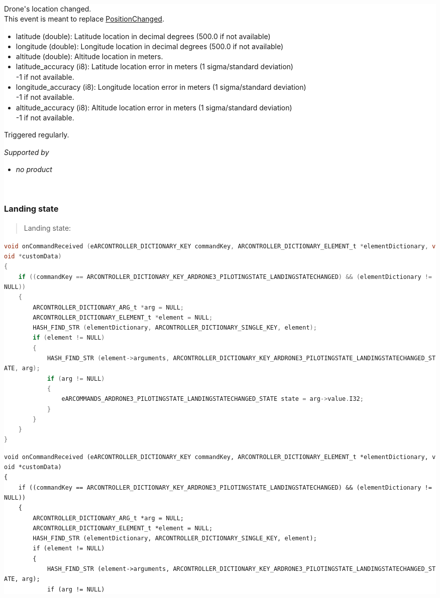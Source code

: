 Drone's location changed.<br/>
This event is meant to replace [PositionChanged](#ARDrone3-PilotingState-PositionChanged).<br/>


* latitude (double): Latitude location in decimal degrees (500.0 if not available)<br/>
* longitude (double): Longitude location in decimal degrees (500.0 if not available)<br/>
* altitude (double): Altitude location in meters.<br/>
* latitude_accuracy (i8): Latitude location error in meters (1 sigma/standard deviation)<br/>
-1 if not available.<br/>
* longitude_accuracy (i8): Longitude location error in meters (1 sigma/standard deviation)<br/>
-1 if not available.<br/>
* altitude_accuracy (i8): Altitude location error in meters (1 sigma/standard deviation)<br/>
-1 if not available.<br/>


Triggered regularly.<br/>



*Supported by <br/>*

- *no product*<br/>


<br/>


### <a name="ARDrone3-PilotingState-LandingStateChanged">Landing state</a><br/>
> Landing state:

```c
void onCommandReceived (eARCONTROLLER_DICTIONARY_KEY commandKey, ARCONTROLLER_DICTIONARY_ELEMENT_t *elementDictionary, void *customData)
{
    if ((commandKey == ARCONTROLLER_DICTIONARY_KEY_ARDRONE3_PILOTINGSTATE_LANDINGSTATECHANGED) && (elementDictionary != NULL))
    {
        ARCONTROLLER_DICTIONARY_ARG_t *arg = NULL;
        ARCONTROLLER_DICTIONARY_ELEMENT_t *element = NULL;
        HASH_FIND_STR (elementDictionary, ARCONTROLLER_DICTIONARY_SINGLE_KEY, element);
        if (element != NULL)
        {
            HASH_FIND_STR (element->arguments, ARCONTROLLER_DICTIONARY_KEY_ARDRONE3_PILOTINGSTATE_LANDINGSTATECHANGED_STATE, arg);
            if (arg != NULL)
            {
                eARCOMMANDS_ARDRONE3_PILOTINGSTATE_LANDINGSTATECHANGED_STATE state = arg->value.I32;
            }
        }
    }
}
```

```objective_c
void onCommandReceived (eARCONTROLLER_DICTIONARY_KEY commandKey, ARCONTROLLER_DICTIONARY_ELEMENT_t *elementDictionary, void *customData)
{
    if ((commandKey == ARCONTROLLER_DICTIONARY_KEY_ARDRONE3_PILOTINGSTATE_LANDINGSTATECHANGED) && (elementDictionary != NULL))
    {
        ARCONTROLLER_DICTIONARY_ARG_t *arg = NULL;
        ARCONTROLLER_DICTIONARY_ELEMENT_t *element = NULL;
        HASH_FIND_STR (elementDictionary, ARCONTROLLER_DICTIONARY_SINGLE_KEY, element);
        if (element != NULL)
        {
            HASH_FIND_STR (element->arguments, ARCONTROLLER_DICTIONARY_KEY_ARDRONE3_PILOTINGSTATE_LANDINGSTATECHANGED_STATE, arg);
            if (arg != NULL)
```
